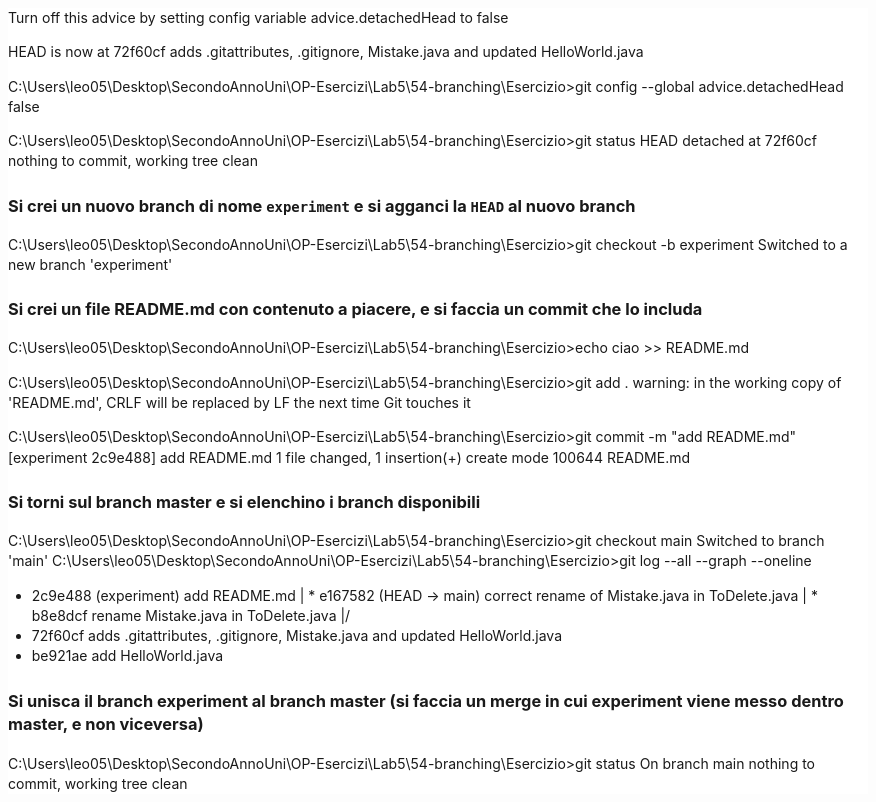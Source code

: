 Turn off this advice by setting config variable advice.detachedHead to false

HEAD is now at 72f60cf adds .gitattributes, .gitignore, Mistake.java and updated HelloWorld.java

C:\Users\leo05\Desktop\SecondoAnnoUni\OP-Esercizi\Lab5\54-branching\Esercizio>git config --global advice.detachedHead false

C:\Users\leo05\Desktop\SecondoAnnoUni\OP-Esercizi\Lab5\54-branching\Esercizio>git status
HEAD detached at 72f60cf
nothing to commit, working tree clean

### Si crei un nuovo branch di nome `experiment` e si agganci la `HEAD` al nuovo branch
C:\Users\leo05\Desktop\SecondoAnnoUni\OP-Esercizi\Lab5\54-branching\Esercizio>git checkout -b experiment
Switched to a new branch 'experiment'

### Si crei un file README.md con contenuto a piacere, e si faccia un commit che lo includa
C:\Users\leo05\Desktop\SecondoAnnoUni\OP-Esercizi\Lab5\54-branching\Esercizio>echo ciao >> README.md

C:\Users\leo05\Desktop\SecondoAnnoUni\OP-Esercizi\Lab5\54-branching\Esercizio>git add .
warning: in the working copy of 'README.md', CRLF will be replaced by LF the next time Git touches it

C:\Users\leo05\Desktop\SecondoAnnoUni\OP-Esercizi\Lab5\54-branching\Esercizio>git commit -m "add README.md"
[experiment 2c9e488] add README.md
 1 file changed, 1 insertion(+)
 create mode 100644 README.md

### Si torni sul branch master e si elenchino i branch disponibili
C:\Users\leo05\Desktop\SecondoAnnoUni\OP-Esercizi\Lab5\54-branching\Esercizio>git checkout main
Switched to branch 'main'
C:\Users\leo05\Desktop\SecondoAnnoUni\OP-Esercizi\Lab5\54-branching\Esercizio>git log --all --graph --oneline
* 2c9e488 (experiment) add README.md
| * e167582 (HEAD -> main) correct rename of Mistake.java in ToDelete.java
| * b8e8dcf rename Mistake.java in ToDelete.java
|/
* 72f60cf adds .gitattributes, .gitignore, Mistake.java and updated HelloWorld.java
* be921ae add HelloWorld.java

### Si unisca il branch experiment al branch master (si faccia un merge in cui experiment viene messo dentro master, e non viceversa)
C:\Users\leo05\Desktop\SecondoAnnoUni\OP-Esercizi\Lab5\54-branching\Esercizio>git status
On branch main
nothing to commit, working tree clean

